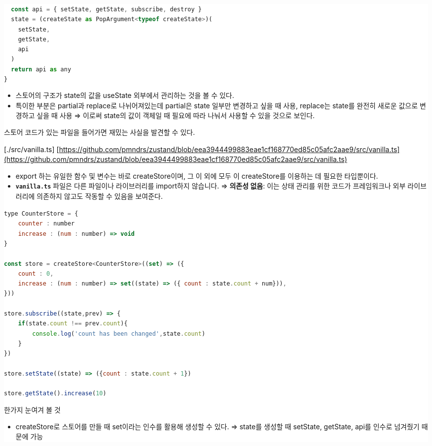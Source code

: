 ```jsx
  const api = { setState, getState, subscribe, destroy }
  state = (createState as PopArgument<typeof createState>)(
    setState,
    getState,
    api
  )
  return api as any
}

```

- 스토어의 구조가 state의 값을 useState 외부에서 관리하는 것을 볼 수 있다.
- 특이한 부분은 partial과 replace로 나뉘어져있는데 partial은 state 일부만 변경하고 싶을 때 사용, replace는 state를 완전히 새로운 값으로 변경하고 싶을 때 사용 ⇒ 이로써 state의 값이 객체일 때 필요에 따라 나눠서 사용할 수 있을 것으로 보인다.

스토어 코드가 있는 파일을 들어가면 재밌는 사실을 발견할 수 있다.

[./src/vanilla.ts] [https://github.com/pmndrs/zustand/blob/eea3944499883eae1cf168770ed85c05afc2aae9/src/vanilla.ts](https://github.com/pmndrs/zustand/blob/eea3944499883eae1cf168770ed85c05afc2aae9/src/vanilla.ts)

- export 하는 유일한 함수 및 변수는 바로 createStore이며, 그 이 외에 모두 이 createStore를 이용하는 데 필요한 타입뿐이다.
- **`vanilla.ts`** 파일은 다른 파일이나 라이브러리를 import하지 않습니다. ⇒ **의존성 없음**: 이는 상태 관리를 위한 코드가 프레임워크나 외부 라이브러리에 의존하지 않고도 작동할 수 있음을 보여준다.

```jsx
type CounterStore = {
	counter : number
    increase : (num : number) => void
}

const store = createStore<CounterStore>((set) => ({
	count : 0,
    increase : (num : number) => set((state) => ({ count : state.count + num})),
}))

store.subscribe((state,prev) => {
	if(state.count !== prev.count){
    	console.log('count has been changed',state.count)
    }
})

store.setState((state) => ({count : state.count + 1})

store.getState().increase(10)


```

한가지 눈여겨 볼 것

- createStore로 스토어를 만들 때 set이라는 인수를 활용해 생성할 수 있다. ⇒ state를 생성할 때 setState, getState, api를 인수로 넘겨줬기 때문에 가능
